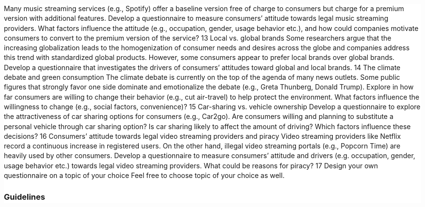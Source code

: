    <td style="text-align:left;"> Many music streaming services (e.g., Spotify) offer a baseline version free of charge to consumers but charge for a premium version with additional features. Develop a questionnaire to measure consumers’ attitude towards legal music streaming providers. What factors influence the attitude (e.g., occupation, gender, usage behavior etc.), and how could companies motivate consumers to convert to the premium version of the service? </td>
  </tr>
  <tr>
   <td style="text-align:left;"> 13 </td>
   <td style="text-align:left;"> Local vs. global brands </td>
   <td style="text-align:left;"> Some researchers argue that the increasing globalization leads to the homogenization of consumer needs and desires across the globe and companies address this trend with standardized global products. However, some consumers appear to prefer local brands over global brands. Develop a questionnaire that investigates the drivers of consumers’ attitudes toward global and local brands. </td>
  </tr>
  <tr>
   <td style="text-align:left;"> 14 </td>
   <td style="text-align:left;"> The climate debate and green consumption </td>
   <td style="text-align:left;"> The climate debate is currently on the top of the agenda of many news outlets. Some public figures that strongly favor one side dominate and emotionalize the debate (e.g., Greta Thunberg, Donald Trump). Explore in how far consumers are willing to change their behavior (e.g., cut air-travel) to help protect the environment. What factors influence the willingness to change (e.g., social factors, convenience)? </td>
  </tr>
  <tr>
   <td style="text-align:left;"> 15 </td>
   <td style="text-align:left;"> Car-sharing vs. vehicle ownership </td>
   <td style="text-align:left;"> Develop a questionnaire to explore the attractiveness of car sharing options for consumers (e.g., Car2go). Are consumers willing and planning to substitute a personal vehicle through car sharing option? Is car sharing likely to affect the amount of driving? Which factors influence these decisions? </td>
  </tr>
  <tr>
   <td style="text-align:left;"> 16 </td>
   <td style="text-align:left;"> Consumers’ attitude towards legal video streaming providers and piracy </td>
   <td style="text-align:left;"> Video streaming providers like Netflix record a continuous increase in registered users. On the other hand, illegal video streaming portals (e.g., Popcorn Time) are heavily used by other consumers. Develop a questionnaire to measure consumers’ attitude and drivers (e.g. occupation, gender, usage behavior etc.) towards legal video streaming providers. What could be reasons for piracy? </td>
  </tr>
  <tr>
   <td style="text-align:left;"> 17 </td>
   <td style="text-align:left;"> Design your own questionnaire on a topic of your choice </td>
   <td style="text-align:left;"> Feel free to choose topic of your choice as well. </td>
  </tr>
</tbody>
</table>


### Guidelines
